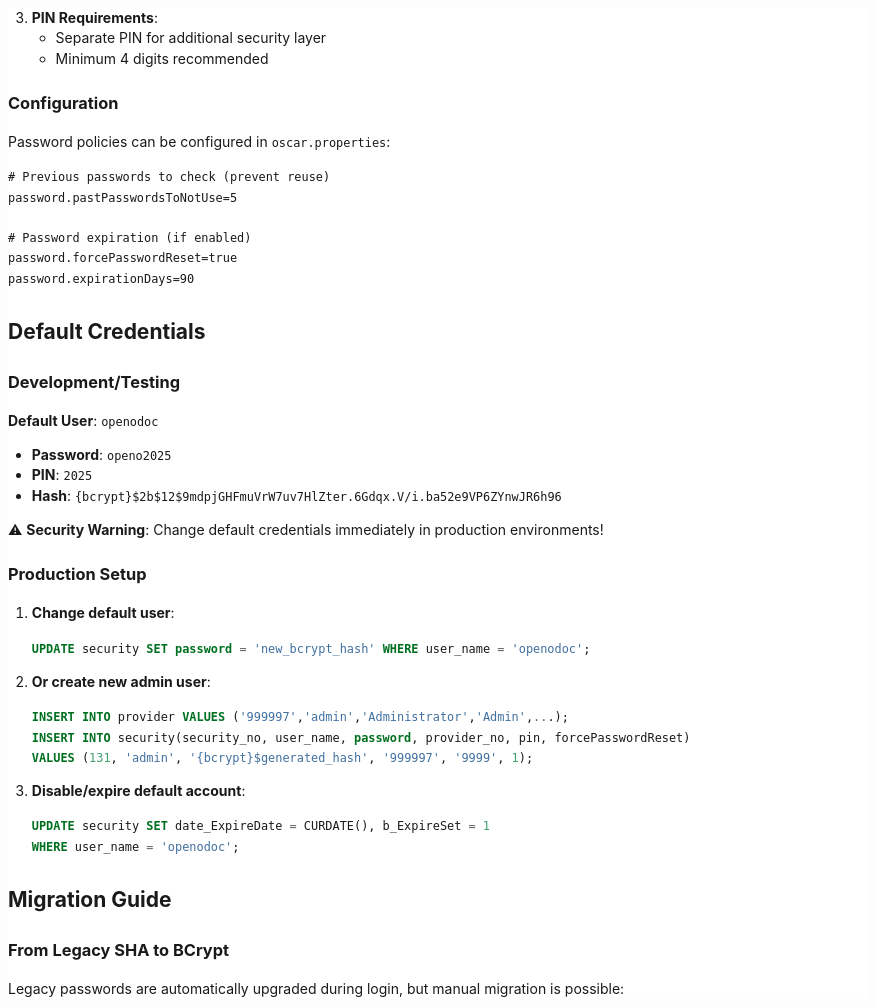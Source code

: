 3. **PIN Requirements**:
   - Separate PIN for additional security layer
   - Minimum 4 digits recommended

### Configuration

Password policies can be configured in `oscar.properties`:

```properties
# Previous passwords to check (prevent reuse)
password.pastPasswordsToNotUse=5

# Password expiration (if enabled)
password.forcePasswordReset=true
password.expirationDays=90
```

## Default Credentials

### Development/Testing

**Default User**: `openodoc`
- **Password**: `openo2025`
- **PIN**: `2025`
- **Hash**: `{bcrypt}$2b$12$9mdpjGHFmuVrW7uv7HlZter.6Gdqx.V/i.ba52e9VP6ZYnwJR6h96`

⚠️ **Security Warning**: Change default credentials immediately in production environments!

### Production Setup

1. **Change default user**:
   ```sql
   UPDATE security SET password = 'new_bcrypt_hash' WHERE user_name = 'openodoc';
   ```

2. **Or create new admin user**:
   ```sql
   INSERT INTO provider VALUES ('999997','admin','Administrator','Admin',...);
   INSERT INTO security(security_no, user_name, password, provider_no, pin, forcePasswordReset)
   VALUES (131, 'admin', '{bcrypt}$generated_hash', '999997', '9999', 1);
   ```

3. **Disable/expire default account**:
   ```sql
   UPDATE security SET date_ExpireDate = CURDATE(), b_ExpireSet = 1 
   WHERE user_name = 'openodoc';
   ```

## Migration Guide

### From Legacy SHA to BCrypt

Legacy passwords are automatically upgraded during login, but manual migration is possible:
